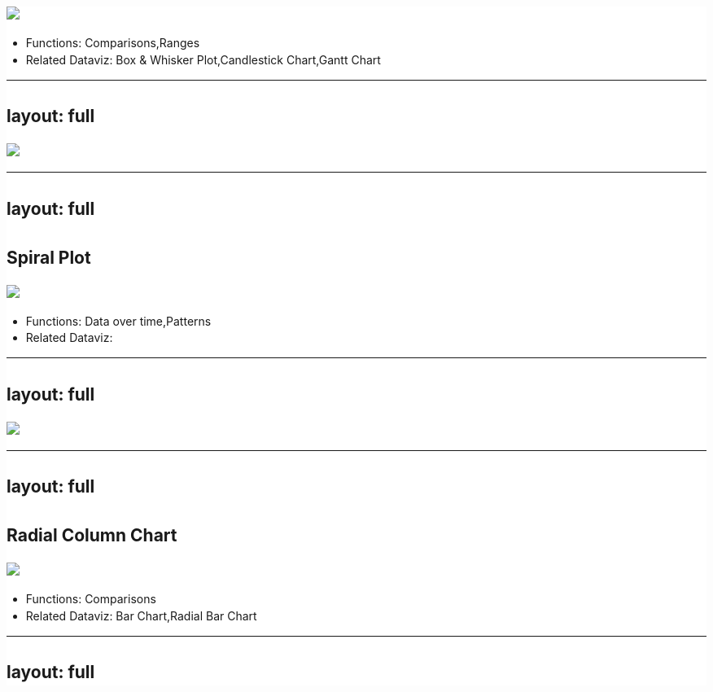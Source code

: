 <img src="http://datavizcatalogue.com/methods/images/top_images/span_chart.png" style="max-height: 100%" />

- Functions: Comparisons,Ranges
- Related Dataviz: Box & Whisker Plot,Candlestick Chart,Gantt Chart



---
layout: full
---

<img src="http://datavizcatalogue.com/methods/images/anatomy/span_chart.png" style="max-height: 100%" />






---
layout: full
---

## Spiral Plot

<img src="http://datavizcatalogue.com/methods/images/top_images/PNG/spiral_plot.png" style="max-height: 100%" />

- Functions: Data over time,Patterns
- Related Dataviz: 



---
layout: full
---

<img src="http://datavizcatalogue.com/methods/images/anatomy/PNG/spiral_plot.png" style="max-height: 100%" />







---
layout: full
---

## Radial Column Chart

<img src="http://datavizcatalogue.com/methods/images/top_images/SVG/radial_column_chart.svg" style="max-height: 100%" />

- Functions: Comparisons
- Related Dataviz: Bar Chart,Radial Bar Chart



---
layout: full
---
